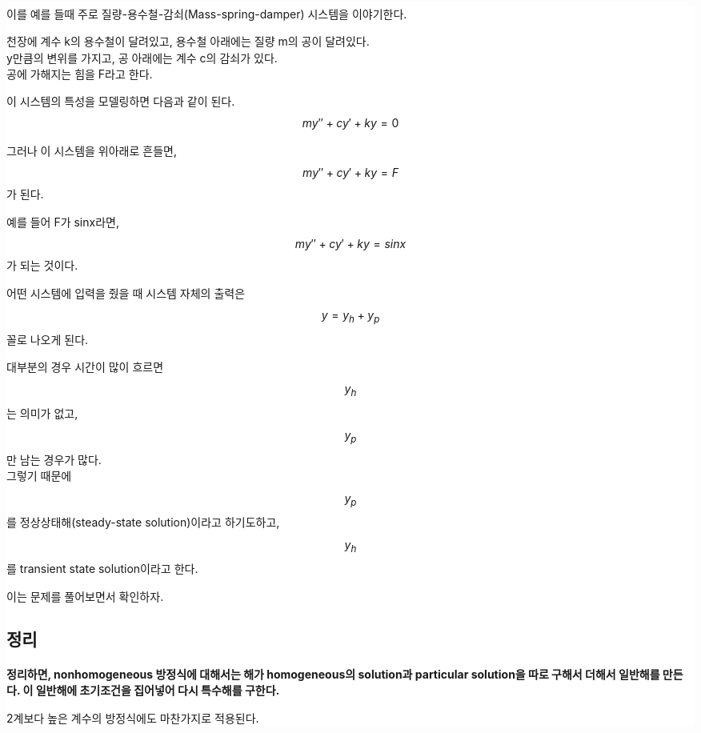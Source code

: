 이를 예를 들때 주로 질량-용수철-감쇠(Mass-spring-damper) 시스템을 이야기한다.

천장에 계수 k의 용수철이 달려있고, 용수철 아래에는 질량 m의 공이 달려있다.  
y만큼의 변위를 가지고, 공 아래에는 계수 c의 감쇠가 있다.  
공에 가해지는 힘을 F라고 한다.

이 시스템의 특성을 모델링하면 다음과 같이 된다.  
$$my''+cy'+ky=0$$

그러나 이 시스템을 위아래로 흔들면,  
$$my''+cy'+ky=F$$ 가 된다.

예를 들어 F가 sinx라면,  
$$my''+cy'+ky=sinx$$ 가 되는 것이다.

어떤 시스템에 입력을 줬을 때 시스템 자체의 출력은 $$y=y_h+y_p$$ 꼴로 나오게 된다.

대부분의 경우 시간이 많이 흐르면 $$y_h$$는 의미가 없고, $$y_p$$만 남는 경우가 많다.  
그렇기 때문에 $$y_p$$를 정상상태해(steady-state solution)이라고 하기도하고, $$y_h$$를 transient state solution이라고 한다.

이는 문제를 풀어보면서 확인하자.

## 정리

**정리하면, nonhomogeneous 방정식에 대해서는 해가 homogeneous의 solution과 particular solution을 따로 구해서 더해서 일반해를 만든다. 이 일반해에 초기조건을 집어넣어 다시 특수해를 구한다.**

2계보다 높은 계수의 방정식에도 마찬가지로 적용된다.
